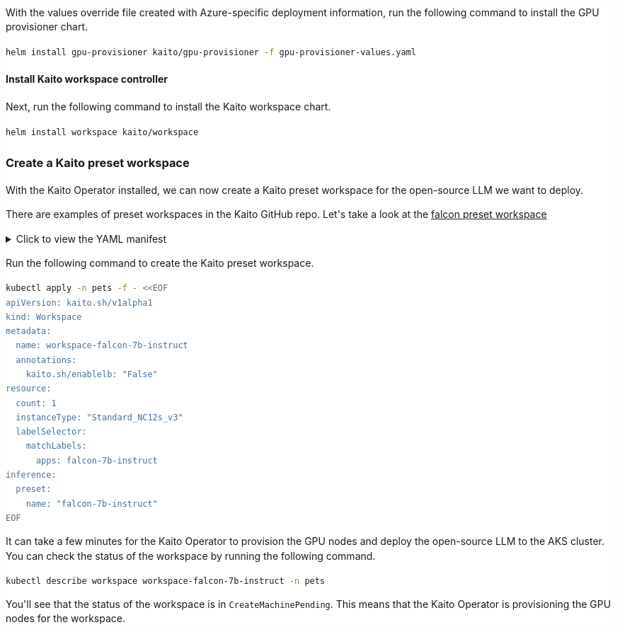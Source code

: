 With the values override file created with Azure-specific deployment information, run the following command to install the GPU provisioner chart.

```bash
helm install gpu-provisioner kaito/gpu-provisioner -f gpu-provisioner-values.yaml
```

#### Install Kaito workspace controller

Next, run the following command to install the Kaito workspace chart.

```bash
helm install workspace kaito/workspace
```

### Create a Kaito preset workspace

With the Kaito Operator installed, we can now create a Kaito preset workspace for the open-source LLM we want to deploy.

There are examples of preset workspaces in the Kaito GitHub repo. Let's take a look at the [falcon preset workspace](https://github.com/Azure/kaito/blob/main/examples/kaito_workspace_falcon_7b-instruct.yaml)

<details><summary>Click to view the YAML manifest</summary></details>

Run the following command to create the Kaito preset workspace.

```bash
kubectl apply -n pets -f - <<EOF
apiVersion: kaito.sh/v1alpha1
kind: Workspace
metadata:
  name: workspace-falcon-7b-instruct
  annotations:
    kaito.sh/enablelb: "False"
resource:
  count: 1
  instanceType: "Standard_NC12s_v3"
  labelSelector:
    matchLabels:
      apps: falcon-7b-instruct
inference:
  preset:
    name: "falcon-7b-instruct"
EOF
```

It can take a few minutes for the Kaito Operator to provision the GPU nodes and deploy the open-source LLM to the AKS cluster. You can check the status of the workspace by running the following command.

```bash
kubectl describe workspace workspace-falcon-7b-instruct -n pets
```

You'll see that the status of the workspace is in `CreateMachinePending`. This means that the Kaito Operator is provisioning the GPU nodes for the workspace.
